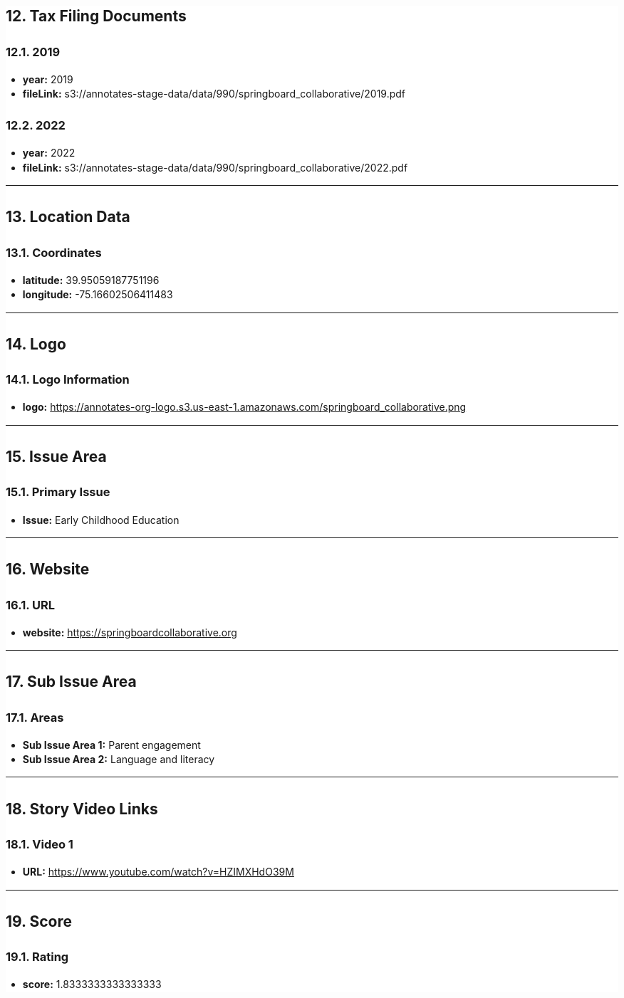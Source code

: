 
## 12. Tax Filing Documents
### 12.1. 2019
- **year:** 2019
- **fileLink:** s3://annotates-stage-data/data/990/springboard_collaborative/2019.pdf

### 12.2. 2022
- **year:** 2022
- **fileLink:** s3://annotates-stage-data/data/990/springboard_collaborative/2022.pdf

---

## 13. Location Data
### 13.1. Coordinates
- **latitude:** 39.95059187751196
- **longitude:** -75.16602506411483

---

## 14. Logo
### 14.1. Logo Information
- **logo:** https://annotates-org-logo.s3.us-east-1.amazonaws.com/springboard_collaborative.png

---

## 15. Issue Area
### 15.1. Primary Issue
- **Issue:** Early Childhood Education

---

## 16. Website
### 16.1. URL
- **website:** https://springboardcollaborative.org

---

## 17. Sub Issue Area
### 17.1. Areas
- **Sub Issue Area 1:** Parent engagement
- **Sub Issue Area 2:** Language and literacy

---

## 18. Story Video Links
### 18.1. Video 1
- **URL:** https://www.youtube.com/watch?v=HZIMXHdO39M

---

## 19. Score
### 19.1. Rating
- **score:** 1.8333333333333333
